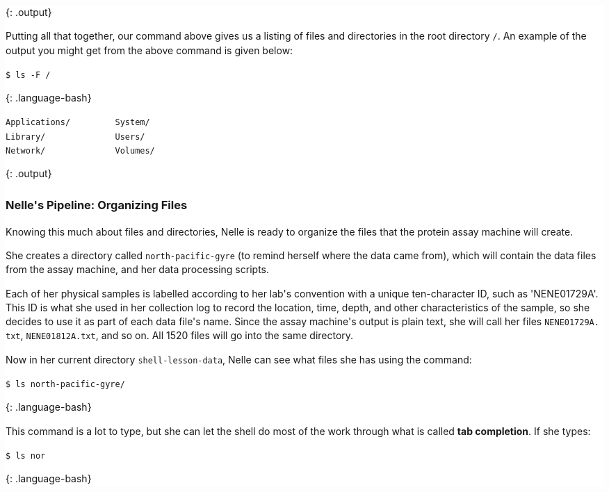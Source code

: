 {: .output}

Putting all that together, our command above gives us a listing
of files and directories in the root directory `/`.
An example of the output you might get from the above command is given below:

```
$ ls -F /
```

{: .language-bash}

```
Applications/         System/
Library/              Users/
Network/              Volumes/
```

{: .output}

### Nelle's Pipeline: Organizing Files

Knowing this much about files and directories,
Nelle is ready to organize the files that the protein assay machine will create.

She creates a directory called `north-pacific-gyre`
(to remind herself where the data came from),
which will contain the data files from the assay machine,
and her data processing scripts.

Each of her physical samples is labelled according to her lab's convention
with a unique ten-character ID,
such as 'NENE01729A'.
This ID is what she used in her collection log
to record the location, time, depth, and other characteristics of the sample,
so she decides to use it as part of each data file's name.
Since the assay machine's output is plain text,
she will call her files `NENE01729A.txt`, `NENE01812A.txt`, and so on.
All 1520 files will go into the same directory.

Now in her current directory `shell-lesson-data`,
Nelle can see what files she has using the command:

```
$ ls north-pacific-gyre/
```

{: .language-bash}

This command is a lot to type,
but she can let the shell do most of the work through what is called **tab completion**.
If she types:

```
$ ls nor
```

{: .language-bash}

